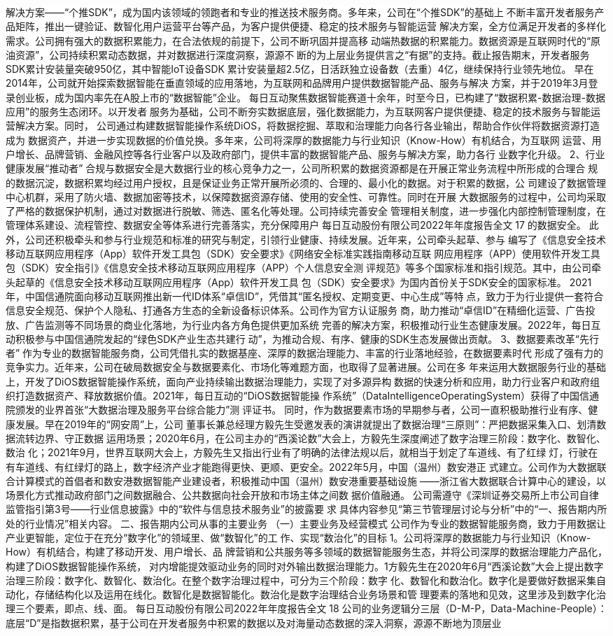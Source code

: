 解决方案——“个推SDK”，成为国内该领域的领跑者和专业的推送技术服务商。多年来，公司在“个推SDK”的基础上
不断丰富开发者服务产品矩阵，推出一键验证、数智化用户运营平台等产品，为客户提供便捷、稳定的技术服务与智能运营
解决方案，全方位满足开发者的多样化需求。公司拥有强大的数据积累能力，在合法依规的前提下，公司不断巩固并提高移
动端热数据的积累能力。数据资源是互联网时代的“原油资源”，公司持续积累动态数据，并对数据进行深度洞察，源源不
断的为上层业务提供言之“有据”的支持。截止报告期末，开发者服务SDK累计安装量突破950亿，其中智能IoT设备SDK
累计安装量超2.5亿，日活跃独立设备数（去重）4亿，继续保持行业领先地位。
早在2014年，公司就开始探索数据智能在垂直领域的应用落地，为互联网和品牌用户提供数据智能产品、服务与解决
方案，并于2019年3月登录创业板，成为国内率先在A股上市的“数据智能”企业。
每日互动聚焦数据智能赛道十余年，时至今日，已构建了“数据积累-数据治理-数据应用”的服务生态闭环。以开发者
服务为基础，公司不断夯实数据底层，强化数据能力，为互联网客户提供便捷、稳定的技术服务与智能运营解决方案。同时，
公司通过构建数据智能操作系统DiOS，将数据挖掘、萃取和治理能力向各行各业输出，帮助合作伙伴将数据资源打造成为
数据资产，并进一步实现数据的价值兑换。多年来，公司将深厚的数据能力与行业知识（Know-How）有机结合，为互联网
运营、用户增长、品牌营销、金融风控等各行业客户以及政府部门，提供丰富的数据智能产品、服务与解决方案，助力各行
业数字化升级。
2、行业健康发展“推动者”
合规与数据安全是大数据行业的核心竞争力之一，公司所积累的数据资源都是在开展正常业务流程中所形成的合理合
规的数据沉淀，数据积累均经过用户授权，且是保证业务正常开展所必须的、合理的、最小化的数据。对于积累的数据，公
司建设了数据管理中心机群，采用了防火墙、数据加密等技术，以保障数据资源存储、使用的安全性、可靠性。同时在开展
大数据服务的过程中，公司均采取了严格的数据保护机制，通过对数据进行脱敏、筛选、匿名化等处理。公司持续完善安全
管理相关制度，进一步强化内部控制管理制度，在管理体系建设、流程管控、数据安全等体系进行完善落实，充分保障用户
每日互动股份有限公司2022年年度报告全文
17
的数据安全。
此外，公司还积极牵头和参与行业规范和标准的研究与制定，引领行业健康、持续发展。近年来，公司牵头起草、参与
编写了《信息安全技术移动互联网应用程序（App）软件开发工具包（SDK）安全要求》《网络安全标准实践指南移动互联
网应用程序（APP）使用软件开发工具包（SDK）安全指引》《信息安全技术移动互联网应用程序（APP）个人信息安全测
评规范》等多个国家标准和指引规范。其中，由公司牵头起草的《信息安全技术移动互联网应用程序（App）软件开发工具
包（SDK）安全要求》为国内首份关于SDK安全的国家标准。
2021年，中国信通院面向移动互联网推出新一代ID体系“卓信ID”，凭借其“匿名授权、定期变更、中心生成”等特
点，致力于为行业提供一套符合信息安全规范、保护个人隐私、打通各方生态的全新设备标识体系。公司作为官方认证服务
商，助力推动“卓信ID”在精细化运营、广告投放、广告监测等不同场景的商业化落地，为行业内各方角色提供更加系统
完善的解决方案，积极推动行业生态健康发展。2022年，每日互动积极参与中国信通院发起的“绿色SDK产业生态共建行
动”，为推动合规、有序、健康的SDK生态发展做出贡献。
3、数据要素改革“先行者”
作为专业的数据智能服务商，公司凭借扎实的数据基座、深厚的数据治理能力、丰富的行业落地经验，在数据要素时代
形成了强有力的竞争实力。近年来，公司在破局数据安全与数据要素化、市场化等难题方面，也取得了显著进展。公司在多
年来运用大数据服务行业的基础上，开发了DiOS数据智能操作系统，面向产业持续输出数据治理能力，实现了对多源异构
数据的快速分析和应用，助力行业客户和政府组织打造数据资产、释放数据价值。2021年，每日互动的“DiOS数据智能操
作系统”（DataIntelligenceOperatingSystem）获得了中国信通院颁发的业界首张“大数据治理及服务平台综合能力”测
评证书。
同时，作为数据要素市场的早期参与者，公司一直积极助推行业有序、健康发展。早在2019年的“网安周”上，公司
董事长兼总经理方毅先生受邀发表的演讲就提出了数据治理“三原则”：严把数据采集入口、划清数据流转边界、守正数据
运用场景；2020年6月，在公司主办的“西溪论数”大会上，方毅先生深度阐述了数字治理三阶段：数字化、数智化、数治
化；2021年9月，世界互联网大会上，方毅先生又指出行业有了明确的法律法规以后，就相当于划定了车道线、有了红绿
灯，行驶在有车道线、有红绿灯的路上，数字经济产业才能跑得更快、更顺、更安全。2022年5月，中国（温州）数安港正
式建立。公司作为大数据联合计算模式的首倡者和数安港数据智能产业建设者，积极推动中国（温州）数安港重要基础设施
——浙江省大数据联合计算中心的建设，以场景化方式推动政府部门之间数据融合、公共数据向社会开放和市场主体之间数
据价值融通。
公司需遵守《深圳证券交易所上市公司自律监管指引第3号——行业信息披露》中的“软件与信息技术服务业”的披露要
求
具体内容参见“第三节管理层讨论与分析”中的“一、报告期内所处的行业情况”相关内容。
二、报告期内公司从事的主要业务
（一）主要业务及经营模式
公司作为专业的数据智能服务商，致力于用数据让产业更智能，定位于在充分“数字化”的领域里、做“数智化”的工
作、实现“数治化”的目标
1。公司将深厚的数据能力与行业知识（Know-How）有机结合，构建了移动开发、用户增长、品
牌营销和公共服务等多领域的数据智能服务生态，并将公司深厚的数据治理能力产品化，构建了DiOS数据智能操作系统，
对内增能提效驱动业务的同时对外输出数据治理能力。1方毅先生在2020年6月“西溪论数”大会上提出数字治理三阶段：数字化、数智化、数治化。在整个数字治理过程中，可分为三个阶段：数字
化、数智化和数治化。数字化是要做好数据采集自动化，存储结构化以及运用在线化。数智化是数据智能化。数治化是数字治理结合业务场景和管
理要素的落地和见效，这里涉及到数字化治理三个要素，即点、线、面。
每日互动股份有限公司2022年年度报告全文
18
公司的业务逻辑分三层（D-M-P，Data-Machine-People）：
底层“D”是指数据积累，基于公司在开发者服务中积累的数据以及对海量动态数据的深入洞察，源源不断地为顶层业